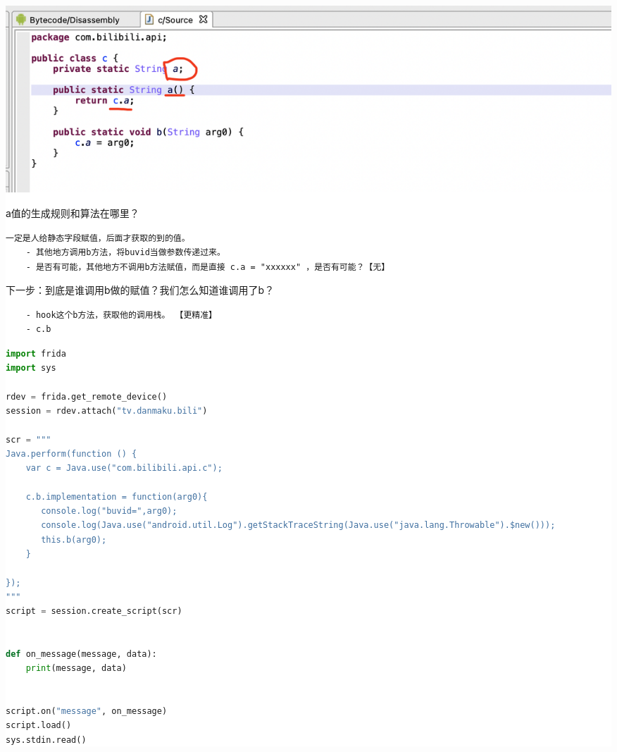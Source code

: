 ![image-20220317202511668](assets/image-20220317202511668.png)



a值的生成规则和算法在哪里？

```
一定是人给静态字段赋值，后面才获取的到的值。
	- 其他地方调用b方法，将buvid当做参数传递过来。
	- 是否有可能，其他地方不调用b方法赋值，而是直接 c.a = "xxxxxx" ，是否有可能？【无】
```

下一步：到底是谁调用b做的赋值？我们怎么知道谁调用了b？

```
	- hook这个b方法，获取他的调用栈。 【更精准】
	- c.b                          
```

```python
import frida
import sys

rdev = frida.get_remote_device()
session = rdev.attach("tv.danmaku.bili")

scr = """
Java.perform(function () {
    var c = Java.use("com.bilibili.api.c");

    c.b.implementation = function(arg0){   
       console.log("buvid=",arg0);
       console.log(Java.use("android.util.Log").getStackTraceString(Java.use("java.lang.Throwable").$new()));
       this.b(arg0);
    }

});
"""
script = session.create_script(scr)


def on_message(message, data):
    print(message, data)


script.on("message", on_message)
script.load()
sys.stdin.read()
```
